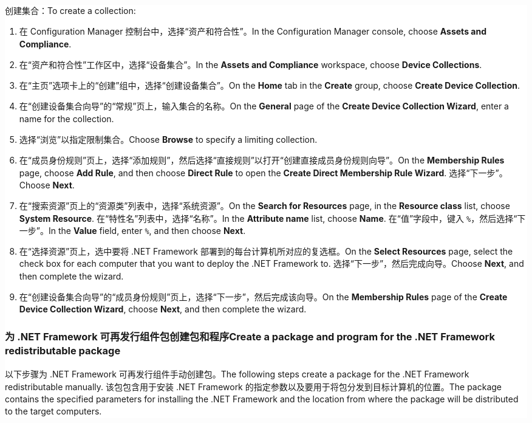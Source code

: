 <span data-ttu-id="2cb12-145">创建集合：</span><span class="sxs-lookup"><span data-stu-id="2cb12-145">To create a collection:</span></span>

1. <span data-ttu-id="2cb12-146">在 Configuration Manager 控制台中，选择“资产和符合性”。</span><span class="sxs-lookup"><span data-stu-id="2cb12-146">In the Configuration Manager console, choose **Assets and Compliance**.</span></span>

2. <span data-ttu-id="2cb12-147">在“资产和符合性”工作区中，选择“设备集合”。</span><span class="sxs-lookup"><span data-stu-id="2cb12-147">In the **Assets and Compliance** workspace, choose **Device Collections**.</span></span>

3. <span data-ttu-id="2cb12-148">在“主页”选项卡上的“创建”组中，选择“创建设备集合”。</span><span class="sxs-lookup"><span data-stu-id="2cb12-148">On the **Home** tab in the **Create** group, choose **Create Device Collection**.</span></span>

4. <span data-ttu-id="2cb12-149">在“创建设备集合向导”的“常规”页上，输入集合的名称。</span><span class="sxs-lookup"><span data-stu-id="2cb12-149">On the **General** page of the **Create Device Collection Wizard**, enter a name for the collection.</span></span>

5. <span data-ttu-id="2cb12-150">选择“浏览”以指定限制集合。</span><span class="sxs-lookup"><span data-stu-id="2cb12-150">Choose **Browse** to specify a limiting collection.</span></span>

6. <span data-ttu-id="2cb12-151">在“成员身份规则”页上，选择“添加规则”，然后选择“直接规则”以打开“创建直接成员身份规则向导”。</span><span class="sxs-lookup"><span data-stu-id="2cb12-151">On the **Membership Rules** page, choose **Add Rule**, and then choose **Direct Rule** to open the **Create Direct Membership Rule Wizard**.</span></span> <span data-ttu-id="2cb12-152">选择“下一步”。</span><span class="sxs-lookup"><span data-stu-id="2cb12-152">Choose **Next**.</span></span>

7. <span data-ttu-id="2cb12-153">在“搜索资源”页上的“资源类”列表中，选择“系统资源”。</span><span class="sxs-lookup"><span data-stu-id="2cb12-153">On the **Search for Resources** page, in the **Resource class** list, choose **System Resource**.</span></span> <span data-ttu-id="2cb12-154">在“特性名”列表中，选择“名称”。</span><span class="sxs-lookup"><span data-stu-id="2cb12-154">In the **Attribute name** list, choose **Name**.</span></span> <span data-ttu-id="2cb12-155">在“值”字段中，键入 `%`，然后选择“下一步”。</span><span class="sxs-lookup"><span data-stu-id="2cb12-155">In the **Value** field, enter `%`, and then choose **Next**.</span></span>

8. <span data-ttu-id="2cb12-156">在“选择资源”页上，选中要将 .NET Framework 部署到的每台计算机所对应的复选框。</span><span class="sxs-lookup"><span data-stu-id="2cb12-156">On the **Select Resources** page, select the check box for each computer that you want to deploy the .NET Framework to.</span></span> <span data-ttu-id="2cb12-157">选择“下一步”，然后完成向导。</span><span class="sxs-lookup"><span data-stu-id="2cb12-157">Choose **Next**, and then complete the wizard.</span></span>

9. <span data-ttu-id="2cb12-158">在“创建设备集合向导”的“成员身份规则”页上，选择“下一步”，然后完成该向导。</span><span class="sxs-lookup"><span data-stu-id="2cb12-158">On the **Membership Rules** page of the **Create Device Collection Wizard**, choose **Next**, and then complete the wizard.</span></span>

<a name="creating_a_package"></a>

### <a name="create-a-package-and-program-for-the-net-framework-redistributable-package"></a><span data-ttu-id="2cb12-159">为 .NET Framework 可再发行组件包创建包和程序</span><span class="sxs-lookup"><span data-stu-id="2cb12-159">Create a package and program for the .NET Framework redistributable package</span></span>

<span data-ttu-id="2cb12-160">以下步骤为 .NET Framework 可再发行组件手动创建包。</span><span class="sxs-lookup"><span data-stu-id="2cb12-160">The following steps create a package for the .NET Framework redistributable manually.</span></span> <span data-ttu-id="2cb12-161">该包包含用于安装 .NET Framework 的指定参数以及要用于将包分发到目标计算机的位置。</span><span class="sxs-lookup"><span data-stu-id="2cb12-161">The package contains the specified parameters for installing the .NET Framework and the location from where the package will be distributed to the target computers.</span></span>
